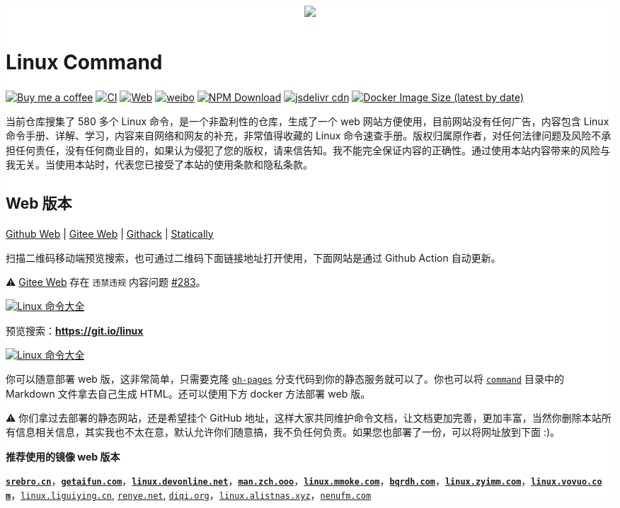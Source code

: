 <p align="center">
  <a href="https://jaywcjlove.github.io/linux-command">
    <img src="./template/img/banner.svg?sanitize=true">
  </a>
  <h1>Linux Command</h1>
</p>

[![Buy me a coffee](https://img.shields.io/badge/Buy%20me%20a%20coffee-048754?logo=buymeacoffee)](https://jaywcjlove.github.io/#/sponsor)
[![CI](https://github.com/jaywcjlove/linux-command/actions/workflows/ci.yml/badge.svg)](https://github.com/jaywcjlove/linux-command/actions/workflows/ci.yml)
[![Web](https://jaywcjlove.github.io/sb/ico/linux.svg)](https://jaywcjlove.github.io/linux-command/)
[![weibo](https://jaywcjlove.github.io/sb/ico/weibo.svg)](http://weibo.com/pc175)
[![NPM Download](https://img.shields.io/npm/dm/linux-command.svg?style=flat)](https://www.npmjs.com/package/linux-command)
[![jsdelivr cdn](https://data.jsdelivr.com/v1/package/npm/linux-command/badge)](https://www.jsdelivr.com/package/npm/linux-command)
[![Docker Image Size (latest by date)](https://img.shields.io/docker/image-size/wcjiang/linux-command?logo=docker)](https://hub.docker.com/r/wcjiang/linux-command)

当前仓库搜集了 580 多个 Linux 命令，是一个非盈利性的仓库，生成了一个 web 网站方便使用，目前网站没有任何广告，内容包含 Linux 命令手册、详解、学习，内容来自网络和网友的补充，非常值得收藏的 Linux 命令速查手册。版权归属原作者，对任何法律问题及风险不承担任何责任，没有任何商业目的，如果认为侵犯了您的版权，请来信告知。我不能完全保证内容的正确性。通过使用本站内容带来的风险与我无关。当使用本站时，代表您已接受了本站的使用条款和隐私条款。

## Web 版本

[Github Web](http://jaywcjlove.github.io/linux-command/) | [Gitee Web](http://jaywcjlove.gitee.io/linux-command/) | [Githack](https://raw.githack.com/jaywcjlove/linux-command/gh-pages/index.html) | [Statically](https://cdn.statically.io/gh/jaywcjlove/linux-command/gh-pages/index.html)

扫描二维码移动端预览搜索，也可通过二维码下面链接地址打开使用，下面网站是通过 Github Action 自动更新。

⚠️ [Gitee Web](http://jaywcjlove.gitee.io/linux-command/) 存在 `违禁违规` 内容问题 [#283](https://github.com/jaywcjlove/linux-command/issues/283)。

[![Linux 命令大全](https://user-images.githubusercontent.com/1680273/123261718-ab585380-d529-11eb-86e1-e97cdcd78150.png)](https://jaywcjlove.github.io/linux-command/)

预览搜索：**https://git.io/linux**

[![Linux 命令大全](https://user-images.githubusercontent.com/1680273/123261829-ce830300-d529-11eb-8cea-a39059b972dd.gif)](https://jaywcjlove.github.io/linux-command/)

你可以随意部署 web 版，这非常简单，只需要克隆 [`gh-pages`](https://github.com/jaywcjlove/linux-command/tree/gh-pages) 分支代码到你的静态服务就可以了。你也可以将 [`command`](https://github.com/jaywcjlove/linux-command/tree/master/command) 目录中的 Markdown 文件拿去自己生成 HTML。还可以使用下方 docker 方法部署 web 版。

⚠️ 你们拿过去部署的静态网站，还是希望挂个 GitHub 地址，这样大家共同维护命令文档，让文档更加完善，更加丰富，当然你删除本站所有信息相关信息，其实我也不太在意，默认允许你们随意搞，我不负任何负责。如果您也部署了一份，可以将网址放到下面 :)。

**推荐使用的镜像 web 版本**

[**`srebro.cn`**](https://linux.srebro.cn/)，[**`getaifun.com`**](https://getaifun.com/linux)，[**`linux.devonline.net`**](http://linux.devonline.net/)，[**`man.zch.ooo`**](https://man.zch.ooo/)，[**`linux.mmoke.com`**](https://linux.mmoke.com)，[**`bqrdh.com`**](https://tools.bqrdh.com/linux-command/)，[**`linux.zyimm.com`**](http://linux.zyimm.com/)，[**`linux.vovuo.com`**](https://linux.vovuo.com/)，[`linux.liguiying.cn`](https://linux.liguiying.cn/), [`renye.net`](https://renye.net/), [`diqi.org`](https://diqi.org/)，[`linux.alistnas.xyz`](https://linux.alistnas.xyz/)，[`nenufm.com`](https://www.nenufm.com/linux-command/)
